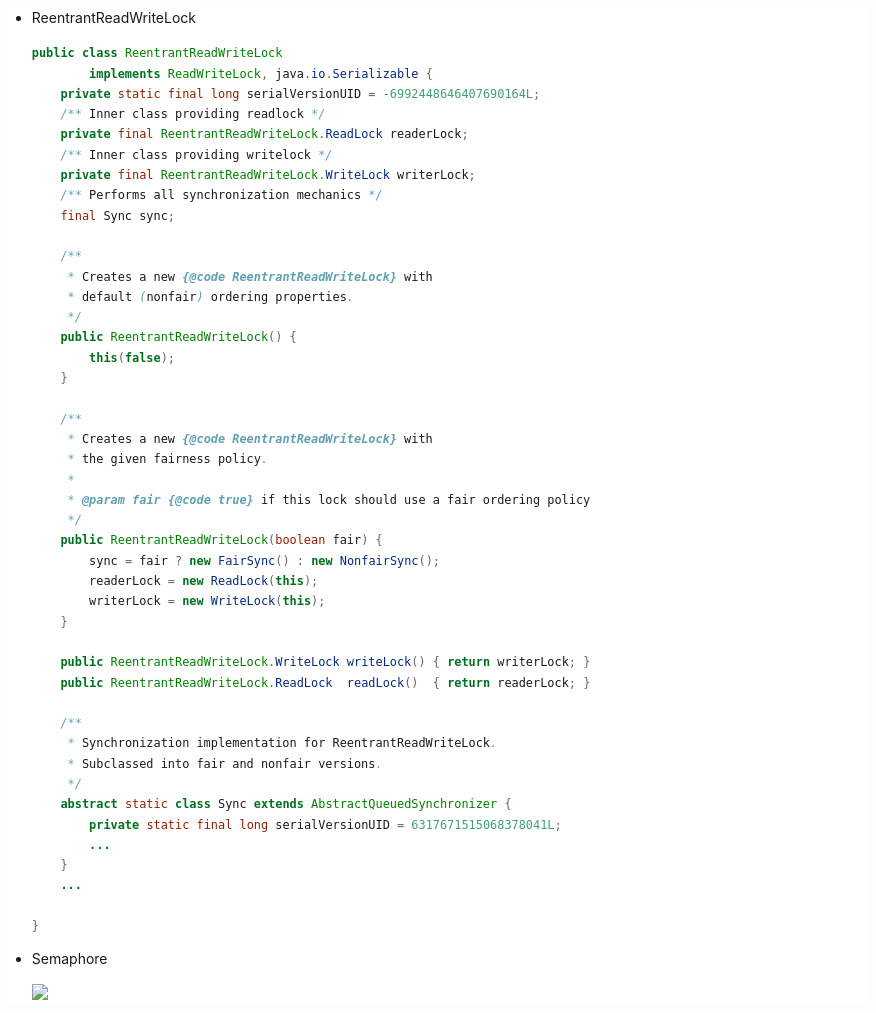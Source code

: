 - ReentrantReadWriteLock

  ```java
  public class ReentrantReadWriteLock
          implements ReadWriteLock, java.io.Serializable {
      private static final long serialVersionUID = -6992448646407690164L;
      /** Inner class providing readlock */
      private final ReentrantReadWriteLock.ReadLock readerLock;
      /** Inner class providing writelock */
      private final ReentrantReadWriteLock.WriteLock writerLock;
      /** Performs all synchronization mechanics */
      final Sync sync;
  
      /**
       * Creates a new {@code ReentrantReadWriteLock} with
       * default (nonfair) ordering properties.
       */
      public ReentrantReadWriteLock() {
          this(false);
      }
  
      /**
       * Creates a new {@code ReentrantReadWriteLock} with
       * the given fairness policy.
       *
       * @param fair {@code true} if this lock should use a fair ordering policy
       */
      public ReentrantReadWriteLock(boolean fair) {
          sync = fair ? new FairSync() : new NonfairSync();
          readerLock = new ReadLock(this);
          writerLock = new WriteLock(this);
      }
  
      public ReentrantReadWriteLock.WriteLock writeLock() { return writerLock; }
      public ReentrantReadWriteLock.ReadLock  readLock()  { return readerLock; }
  
      /**
       * Synchronization implementation for ReentrantReadWriteLock.
       * Subclassed into fair and nonfair versions.
       */
      abstract static class Sync extends AbstractQueuedSynchronizer {
          private static final long serialVersionUID = 6317671515068378041L;
          ...   
      }    
      ...
      
  }    
  ```

- Semaphore

  <img src="https://studyimages.oss-cn-beijing.aliyuncs.com/img/Concurrent/20220716075927.png" />
